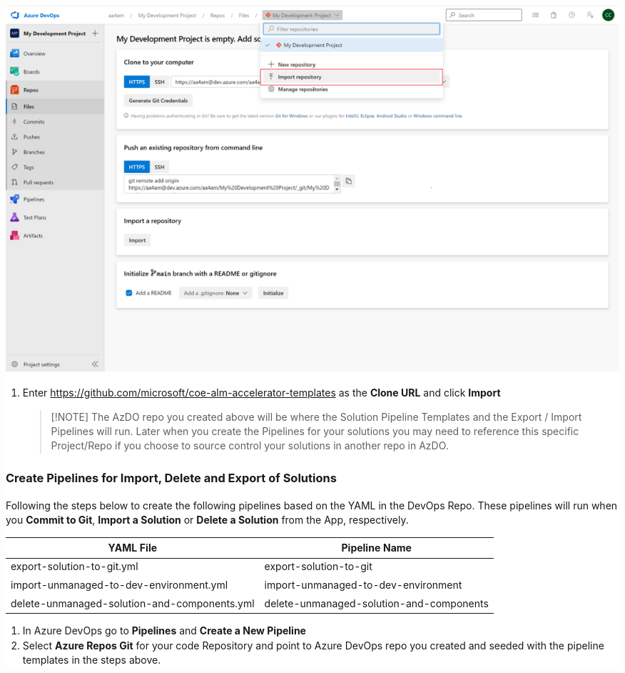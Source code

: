    ![clone-template-repository](.attachments/SETUPGUIDE/clone-template-repository-1.png)

1. Enter https://github.com/microsoft/coe-alm-accelerator-templates as the **Clone URL** and click **Import**

   > [!NOTE] The AzDO repo you created above will be where the Solution Pipeline Templates and the Export / Import Pipelines will run. Later when you create the Pipelines for your solutions you may need to reference this specific Project/Repo if you choose to source control your solutions in another repo in AzDO.

### Create Pipelines for Import, Delete and Export of Solutions

Following the steps below to create the following pipelines based on the YAML in the DevOps Repo. These pipelines will run when you **Commit to Git**, **Import a Solution** or **Delete a Solution** from the App, respectively.

| YAML File                                    | Pipeline Name                            |
| -------------------------------------------- | ---------------------------------------- |
| export-solution-to-git.yml                   | export-solution-to-git                   |
| import-unmanaged-to-dev-environment.yml      | import-unmanaged-to-dev-environment      |
| delete-unmanaged-solution-and-components.yml | delete-unmanaged-solution-and-components |

1. In Azure DevOps go to **Pipelines** and **Create a New Pipeline**
1. Select **Azure Repos Git** for your code Repository and point to Azure DevOps repo you created and seeded with the pipeline templates in the steps above.